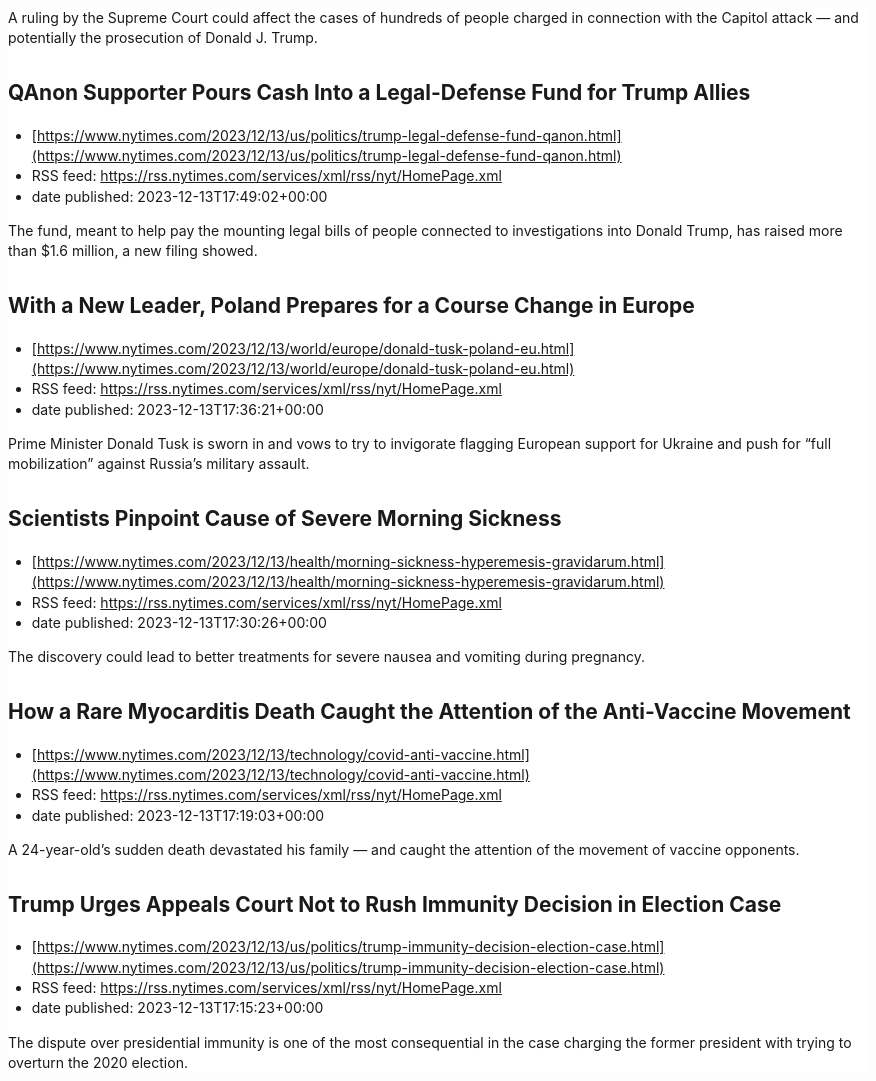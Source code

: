 A ruling by the Supreme Court could affect the cases of hundreds of people charged in connection with the Capitol attack — and potentially the prosecution of Donald J. Trump.

## QAnon Supporter Pours Cash Into a Legal-Defense Fund for Trump Allies
 - [https://www.nytimes.com/2023/12/13/us/politics/trump-legal-defense-fund-qanon.html](https://www.nytimes.com/2023/12/13/us/politics/trump-legal-defense-fund-qanon.html)
 - RSS feed: https://rss.nytimes.com/services/xml/rss/nyt/HomePage.xml
 - date published: 2023-12-13T17:49:02+00:00

The fund, meant to help pay the mounting legal bills of people connected to investigations into Donald Trump, has raised more than $1.6 million, a new filing showed.

## With a New Leader, Poland Prepares for a Course Change in Europe
 - [https://www.nytimes.com/2023/12/13/world/europe/donald-tusk-poland-eu.html](https://www.nytimes.com/2023/12/13/world/europe/donald-tusk-poland-eu.html)
 - RSS feed: https://rss.nytimes.com/services/xml/rss/nyt/HomePage.xml
 - date published: 2023-12-13T17:36:21+00:00

Prime Minister Donald Tusk is sworn in and vows to try to invigorate flagging European support for Ukraine and push for “full mobilization” against Russia’s military assault.

## Scientists Pinpoint Cause of Severe Morning Sickness
 - [https://www.nytimes.com/2023/12/13/health/morning-sickness-hyperemesis-gravidarum.html](https://www.nytimes.com/2023/12/13/health/morning-sickness-hyperemesis-gravidarum.html)
 - RSS feed: https://rss.nytimes.com/services/xml/rss/nyt/HomePage.xml
 - date published: 2023-12-13T17:30:26+00:00

The discovery could lead to better treatments for severe nausea and vomiting during pregnancy.

## How a Rare Myocarditis Death Caught the Attention of the Anti-Vaccine Movement
 - [https://www.nytimes.com/2023/12/13/technology/covid-anti-vaccine.html](https://www.nytimes.com/2023/12/13/technology/covid-anti-vaccine.html)
 - RSS feed: https://rss.nytimes.com/services/xml/rss/nyt/HomePage.xml
 - date published: 2023-12-13T17:19:03+00:00

A 24-year-old’s sudden death devastated his family — and caught the attention of the movement of vaccine opponents.

## Trump Urges Appeals Court Not to Rush Immunity Decision in Election Case
 - [https://www.nytimes.com/2023/12/13/us/politics/trump-immunity-decision-election-case.html](https://www.nytimes.com/2023/12/13/us/politics/trump-immunity-decision-election-case.html)
 - RSS feed: https://rss.nytimes.com/services/xml/rss/nyt/HomePage.xml
 - date published: 2023-12-13T17:15:23+00:00

The dispute over presidential immunity is one of the most consequential in the case charging the former president with trying to overturn the 2020 election.

